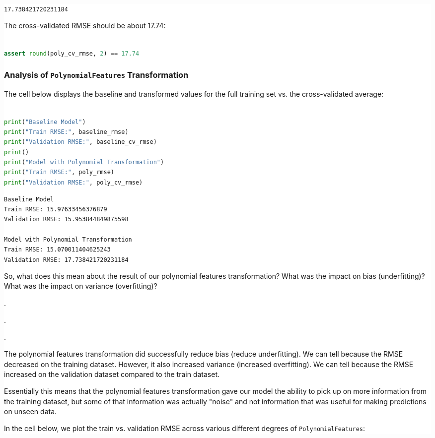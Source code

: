 


    17.738421720231184



The cross-validated RMSE should be about 17.74:


```python

assert round(poly_cv_rmse, 2) == 17.74
```

### Analysis of `PolynomialFeatures` Transformation

The cell below displays the baseline and transformed values for the full training set vs. the cross-validated average:


```python

print("Baseline Model")
print("Train RMSE:", baseline_rmse)
print("Validation RMSE:", baseline_cv_rmse)
print()
print("Model with Polynomial Transformation")
print("Train RMSE:", poly_rmse)
print("Validation RMSE:", poly_cv_rmse)
```

    Baseline Model
    Train RMSE: 15.97633456376879
    Validation RMSE: 15.953844849875598
    
    Model with Polynomial Transformation
    Train RMSE: 15.070011404625243
    Validation RMSE: 17.738421720231184


So, what does this mean about the result of our polynomial features transformation? What was the impact on bias (underfitting)? What was the impact on variance (overfitting)?

.

.

.

The polynomial features transformation did successfully reduce bias (reduce underfitting). We can tell because the RMSE decreased on the training dataset. However, it also increased variance (increased overfitting). We can tell because the RMSE increased on the validation dataset compared to the train dataset.

Essentially this means that the polynomial features transformation gave our model the ability to pick up on more information from the training dataset, but some of that information was actually "noise" and not information that was useful for making predictions on unseen data.

In the cell below, we plot the train vs. validation RMSE across various different degrees of `PolynomialFeatures`:
